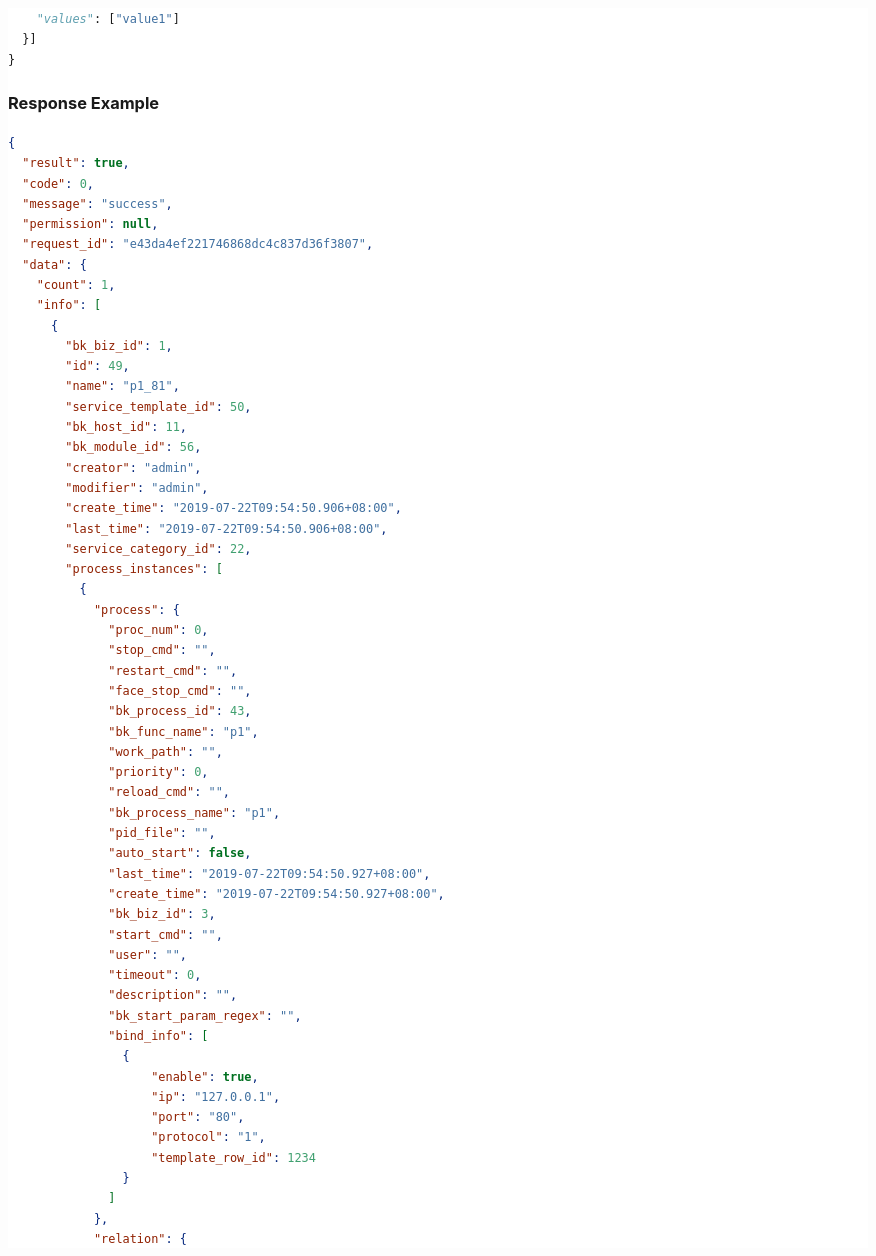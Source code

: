 ```python
    "values": ["value1"]
  }]
}
```

### Response Example

```json
{
  "result": true,
  "code": 0,
  "message": "success",
  "permission": null,
  "request_id": "e43da4ef221746868dc4c837d36f3807",
  "data": {
    "count": 1,
    "info": [
      {
        "bk_biz_id": 1,
        "id": 49,
        "name": "p1_81",
        "service_template_id": 50,
        "bk_host_id": 11,
        "bk_module_id": 56,
        "creator": "admin",
        "modifier": "admin",
        "create_time": "2019-07-22T09:54:50.906+08:00",
        "last_time": "2019-07-22T09:54:50.906+08:00",
        "service_category_id": 22,
        "process_instances": [
          {
            "process": {
              "proc_num": 0,
              "stop_cmd": "",
              "restart_cmd": "",
              "face_stop_cmd": "",
              "bk_process_id": 43,
              "bk_func_name": "p1",
              "work_path": "",
              "priority": 0,
              "reload_cmd": "",
              "bk_process_name": "p1",
              "pid_file": "",
              "auto_start": false,
              "last_time": "2019-07-22T09:54:50.927+08:00",
              "create_time": "2019-07-22T09:54:50.927+08:00",
              "bk_biz_id": 3,
              "start_cmd": "",
              "user": "",
              "timeout": 0,
              "description": "",
              "bk_start_param_regex": "",
              "bind_info": [
                {
                    "enable": true,
                    "ip": "127.0.0.1",
                    "port": "80",
                    "protocol": "1",
                    "template_row_id": 1234
                }
              ]
            },
            "relation": {
```